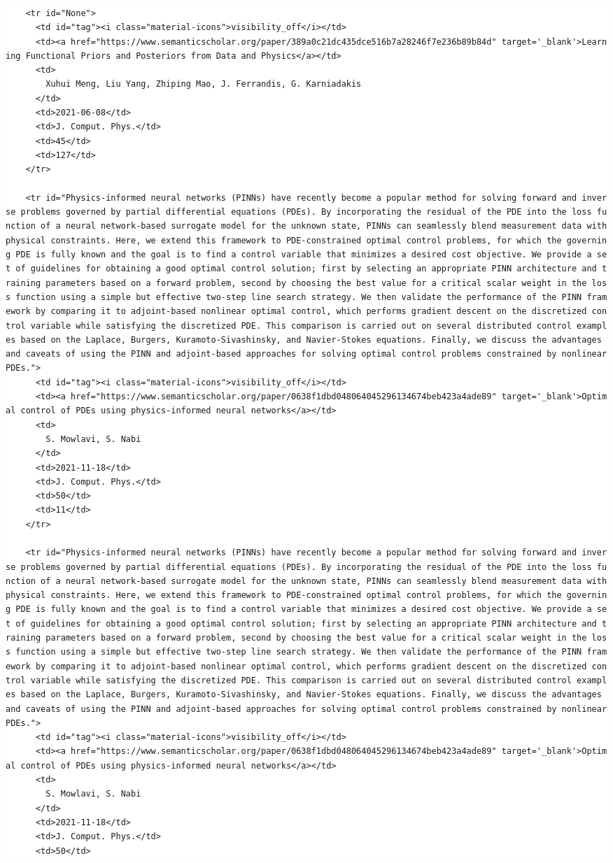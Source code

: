         <tr id="None">
          <td id="tag"><i class="material-icons">visibility_off</i></td>
          <td><a href="https://www.semanticscholar.org/paper/389a0c21dc435dce516b7a28246f7e236b89b84d" target='_blank'>Learning Functional Priors and Posteriors from Data and Physics</a></td>
          <td>
            Xuhui Meng, Liu Yang, Zhiping Mao, J. Ferrandis, G. Karniadakis
          </td>
          <td>2021-06-08</td>
          <td>J. Comput. Phys.</td>
          <td>45</td>
          <td>127</td>
        </tr>
    
        <tr id="Physics-informed neural networks (PINNs) have recently become a popular method for solving forward and inverse problems governed by partial differential equations (PDEs). By incorporating the residual of the PDE into the loss function of a neural network-based surrogate model for the unknown state, PINNs can seamlessly blend measurement data with physical constraints. Here, we extend this framework to PDE-constrained optimal control problems, for which the governing PDE is fully known and the goal is to find a control variable that minimizes a desired cost objective. We provide a set of guidelines for obtaining a good optimal control solution; first by selecting an appropriate PINN architecture and training parameters based on a forward problem, second by choosing the best value for a critical scalar weight in the loss function using a simple but effective two-step line search strategy. We then validate the performance of the PINN framework by comparing it to adjoint-based nonlinear optimal control, which performs gradient descent on the discretized control variable while satisfying the discretized PDE. This comparison is carried out on several distributed control examples based on the Laplace, Burgers, Kuramoto-Sivashinsky, and Navier-Stokes equations. Finally, we discuss the advantages and caveats of using the PINN and adjoint-based approaches for solving optimal control problems constrained by nonlinear PDEs.">
          <td id="tag"><i class="material-icons">visibility_off</i></td>
          <td><a href="https://www.semanticscholar.org/paper/0638f1dbd048064045296134674beb423a4ade89" target='_blank'>Optimal control of PDEs using physics-informed neural networks</a></td>
          <td>
            S. Mowlavi, S. Nabi
          </td>
          <td>2021-11-18</td>
          <td>J. Comput. Phys.</td>
          <td>50</td>
          <td>11</td>
        </tr>
    
        <tr id="Physics-informed neural networks (PINNs) have recently become a popular method for solving forward and inverse problems governed by partial differential equations (PDEs). By incorporating the residual of the PDE into the loss function of a neural network-based surrogate model for the unknown state, PINNs can seamlessly blend measurement data with physical constraints. Here, we extend this framework to PDE-constrained optimal control problems, for which the governing PDE is fully known and the goal is to find a control variable that minimizes a desired cost objective. We provide a set of guidelines for obtaining a good optimal control solution; first by selecting an appropriate PINN architecture and training parameters based on a forward problem, second by choosing the best value for a critical scalar weight in the loss function using a simple but effective two-step line search strategy. We then validate the performance of the PINN framework by comparing it to adjoint-based nonlinear optimal control, which performs gradient descent on the discretized control variable while satisfying the discretized PDE. This comparison is carried out on several distributed control examples based on the Laplace, Burgers, Kuramoto-Sivashinsky, and Navier-Stokes equations. Finally, we discuss the advantages and caveats of using the PINN and adjoint-based approaches for solving optimal control problems constrained by nonlinear PDEs.">
          <td id="tag"><i class="material-icons">visibility_off</i></td>
          <td><a href="https://www.semanticscholar.org/paper/0638f1dbd048064045296134674beb423a4ade89" target='_blank'>Optimal control of PDEs using physics-informed neural networks</a></td>
          <td>
            S. Mowlavi, S. Nabi
          </td>
          <td>2021-11-18</td>
          <td>J. Comput. Phys.</td>
          <td>50</td>